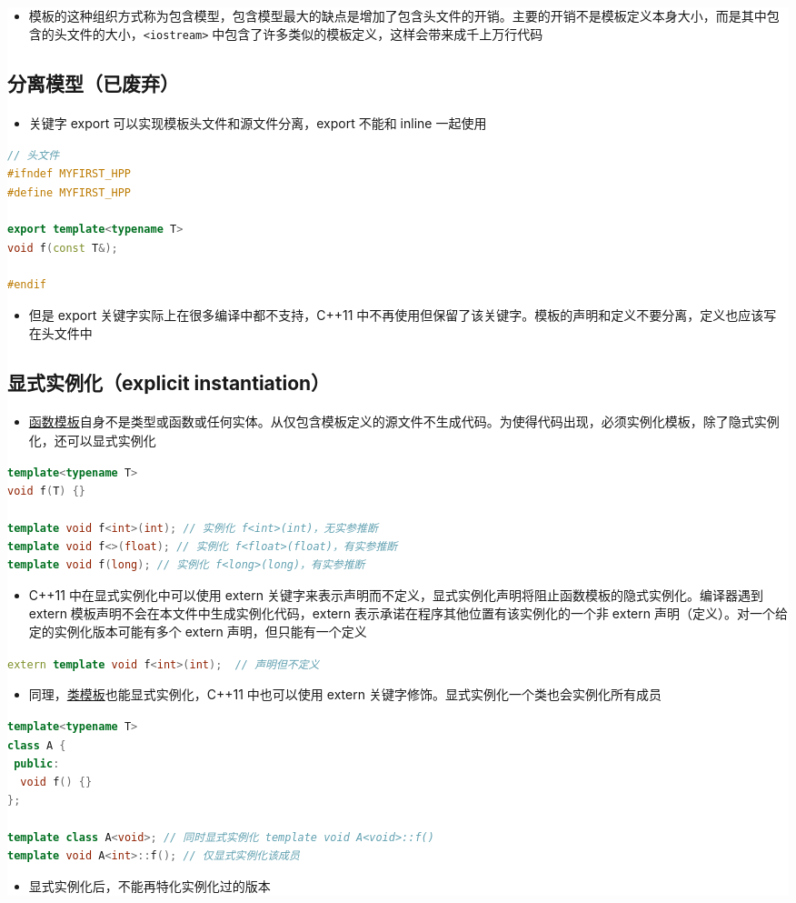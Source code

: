 * 模板的这种组织方式称为包含模型，包含模型最大的缺点是增加了包含头文件的开销。主要的开销不是模板定义本身大小，而是其中包含的头文件的大小，`<iostream>` 中包含了许多类似的模板定义，这样会带来成千上万行代码

## 分离模型（已废弃）

* 关键字 export 可以实现模板头文件和源文件分离，export 不能和 inline 一起使用

```cpp
// 头文件
#ifndef MYFIRST_HPP
#define MYFIRST_HPP

export template<typename T>
void f(const T&);

#endif
```

* 但是 export 关键字实际上在很多编译中都不支持，C++11 中不再使用但保留了该关键字。模板的声明和定义不要分离，定义也应该写在头文件中

## 显式实例化（explicit instantiation）

* [函数模板](https://en.cppreference.com/w/cpp/language/function_template)自身不是类型或函数或任何实体。从仅包含模板定义的源文件不生成代码。为使得代码出现，必须实例化模板，除了隐式实例化，还可以显式实例化

```cpp
template<typename T>
void f(T) {}

template void f<int>(int); // 实例化 f<int>(int)，无实参推断
template void f<>(float); // 实例化 f<float>(float)，有实参推断
template void f(long); // 实例化 f<long>(long)，有实参推断
```

* C++11 中在显式实例化中可以使用 extern 关键字来表示声明而不定义，显式实例化声明将阻止函数模板的隐式实例化。编译器遇到 extern 模板声明不会在本文件中生成实例化代码，extern 表示承诺在程序其他位置有该实例化的一个非 extern 声明（定义）。对一个给定的实例化版本可能有多个 extern 声明，但只能有一个定义

```cpp
extern template void f<int>(int);  // 声明但不定义
```

* 同理，[类模板](https://en.cppreference.com/w/cpp/language/class_template)也能显式实例化，C++11 中也可以使用 extern 关键字修饰。显式实例化一个类也会实例化所有成员

```cpp
template<typename T>
class A {
 public:
  void f() {}
};

template class A<void>; // 同时显式实例化 template void A<void>::f()
template void A<int>::f(); // 仅显式实例化该成员
```

* 显式实例化后，不能再特化实例化过的版本
